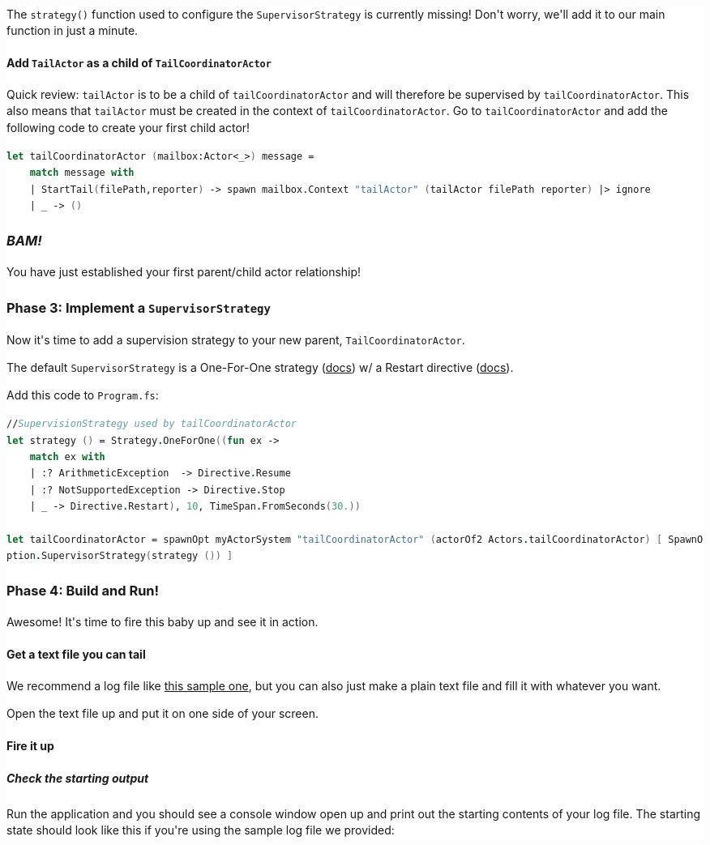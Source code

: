 The `strategy()` function used to configure the `SupervisorStrategy` is currently missing! Don't worry, we'll add it to our main function in just a minute.

#### Add `TailActor` as a child of `TailCoordinatorActor`
Quick review: `tailActor` is to be a child of `tailCoordinatorActor` and will therefore be supervised by `tailCoordinatorActor`. This also means that `tailActor` must be created in the context of `tailCoordinatorActor`. Go to `tailCoordinatorActor` and add the following code to create your first child actor!

```fsharp
let tailCoordinatorActor (mailbox:Actor<_>) message =
    match message with
    | StartTail(filePath,reporter) -> spawn mailbox.Context "tailActor" (tailActor filePath reporter) |> ignore
    | _ -> ()
```

### ***BAM!***
You have just established your first parent/child actor relationship!

### Phase 3: Implement a `SupervisorStrategy`
Now it's time to add a supervision strategy to your new parent, `TailCoordinatorActor`.

The default `SupervisorStrategy` is a One-For-One strategy ([docs](http://getakka.net/articles/concepts/supervision.html#one-for-one-strategy-vs-all-for-one-strategy)) w/ a Restart directive ([docs](http://getakka.net/articles/concepts/supervision.html#what-restarting-means)).

Add this code to `Program.fs`:

```fsharp
//SupervisionStrategy used by tailCoordinatorActor
let strategy () = Strategy.OneForOne((fun ex ->
    match ex with
    | :? ArithmeticException  -> Directive.Resume
    | :? NotSupportedException -> Directive.Stop
    | _ -> Directive.Restart), 10, TimeSpan.FromSeconds(30.))

let tailCoordinatorActor = spawnOpt myActorSystem "tailCoordinatorActor" (actorOf2 Actors.tailCoordinatorActor) [ SpawnOption.SupervisorStrategy(strategy ()) ]
```

### Phase 4: Build and Run!
Awesome! It's time to fire this baby up and see it in action.

#### Get a text file you can tail
We recommend a log file like [this sample one](DoThis/sample_log_file.txt), but you can also just make a plain text file and fill it with whatever you want.

Open the text file up and put it on one side of your screen.

#### Fire it up
##### Check the starting output
Run the application and you should see a console window open up and print out the starting contents of your log file. The starting state should look like this if you're using the sample log file we provided: